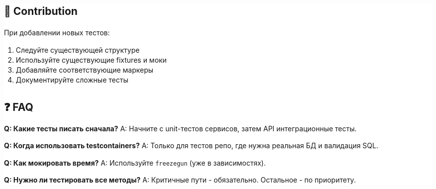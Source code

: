 ## 🤝 Contribution

При добавлении новых тестов:
1. Следуйте существующей структуре
2. Используйте существующие fixtures и моки
3. Добавляйте соответствующие маркеры
4. Документируйте сложные тесты

## ❓ FAQ

**Q: Какие тесты писать сначала?**
A: Начните с unit-тестов сервисов, затем API интеграционные тесты.

**Q: Когда использовать testcontainers?**
A: Только для тестов репо, где нужна реальная БД и валидация SQL.

**Q: Как мокировать время?**
A: Используйте `freezegun` (уже в зависимостях).

**Q: Нужно ли тестировать все методы?**
A: Критичные пути - обязательно. Остальное - по приоритету.
